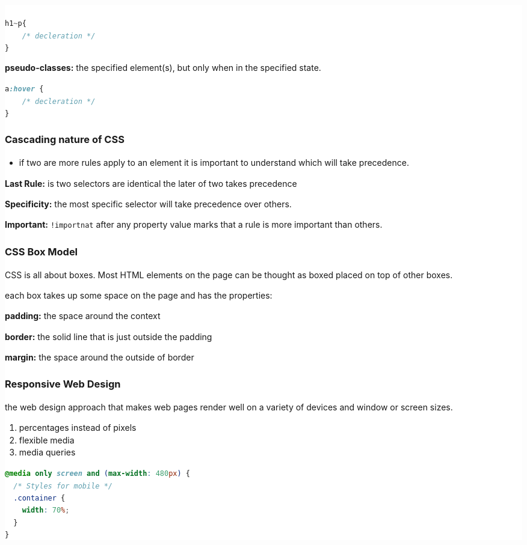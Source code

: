 ```css

h1~p{
    /* decleration */
}
```

**pseudo-classes:** the specified element(s), but only when in the specified state.

```css
a:hover {
    /* decleration */
}
```
### Cascading nature of CSS

- if two are more rules apply to an element it is important to understand which will take precedence.

**Last Rule:** is two selectors are identical the later of two takes precedence

**Specificity:** the most specific selector will take precedence over others.

**Important:** `!importnat` after any property value marks that a rule is more important than others.


### CSS Box Model

CSS is all about boxes. Most HTML elements on the page can be thought as boxed placed on top of other boxes.

each box takes up some space on the page and has the properties:

**padding:** the space around the context

**border:** the solid line that is just outside the padding

**margin:** the space around the outside of border


### Responsive Web Design

the web design approach that makes web pages render well on a variety of devices and window or screen sizes.

1. percentages instead of pixels
2. flexible media
3. media queries

```css
@media only screen and (max-width: 480px) {
  /* Styles for mobile */
  .container {
    width: 70%;
  }
}
```
